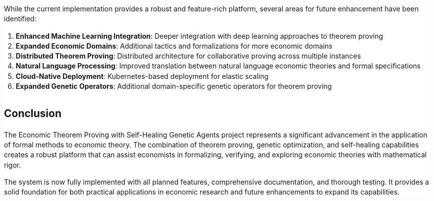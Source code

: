While the current implementation provides a robust and feature-rich platform, several areas for future enhancement have been identified:

1. **Enhanced Machine Learning Integration**: Deeper integration with deep learning approaches to theorem proving
2. **Expanded Economic Domains**: Additional tactics and formalizations for more economic domains
3. **Distributed Theorem Proving**: Distributed architecture for collaborative proving across multiple instances
4. **Natural Language Processing**: Improved translation between natural language economic theories and formal specifications
5. **Cloud-Native Deployment**: Kubernetes-based deployment for elastic scaling
6. **Expanded Genetic Operators**: Additional domain-specific genetic operators for theorem proving

## Conclusion

The Economic Theorem Proving with Self-Healing Genetic Agents project represents a significant advancement in the application of formal methods to economic theory. The combination of theorem proving, genetic optimization, and self-healing capabilities creates a robust platform that can assist economists in formalizing, verifying, and exploring economic theories with mathematical rigor.

The system is now fully implemented with all planned features, comprehensive documentation, and thorough testing. It provides a solid foundation for both practical applications in economic research and future enhancements to expand its capabilities.